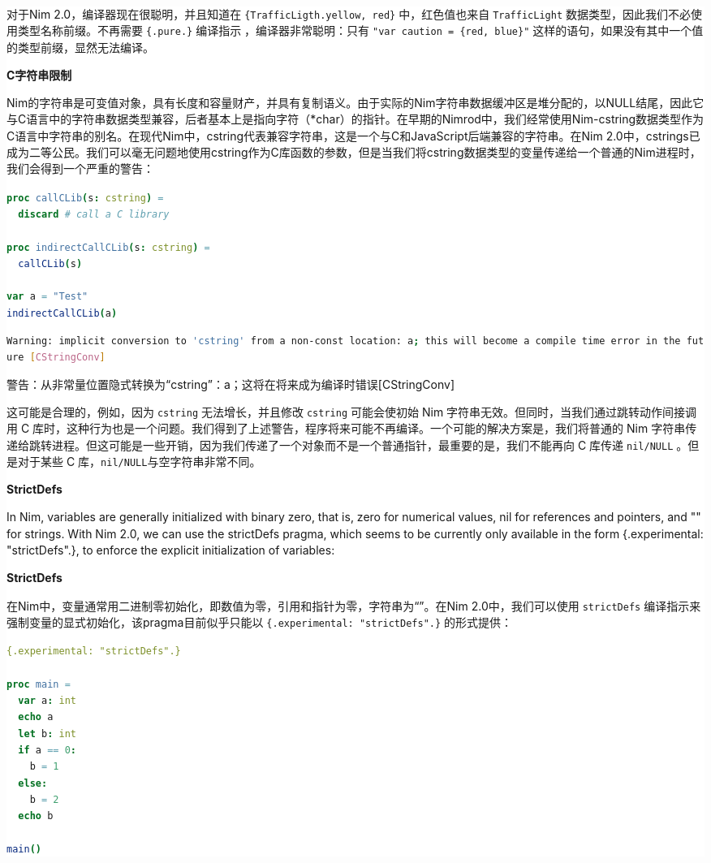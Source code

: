 对于Nim 2.0，编译器现在很聪明，并且知道在 `{TrafficLigth.yellow, red}` 中，红色值也来自 `TrafficLight` 数据类型，因此我们不必使用类型名称前缀。不再需要 `{.pure.}` 编译指示 ，编译器非常聪明：只有 `"var caution = {red, blue}"` 这样的语句，如果没有其中一个值的类型前缀，显然无法编译。

**C字符串限制**

Nim的字符串是可变值对象，具有长度和容量财产，并具有复制语义。由于实际的Nim字符串数据缓冲区是堆分配的，以NULL结尾，因此它与C语言中的字符串数据类型兼容，后者基本上是指向字符（*char）的指针。在早期的Nimrod中，我们经常使用Nim-cstring数据类型作为C语言中字符串的别名。在现代Nim中，cstring代表兼容字符串，这是一个与C和JavaScript后端兼容的字符串。在Nim 2.0中，cstrings已成为二等公民。我们可以毫无问题地使用cstring作为C库函数的参数，但是当我们将cstring数据类型的变量传递给一个普通的Nim进程时，我们会得到一个严重的警告：


```nim
proc callCLib(s: cstring) =
  discard # call a C library

proc indirectCallCLib(s: cstring) =
  callCLib(s)

var a = "Test"
indirectCallCLib(a)
```

```bash
Warning: implicit conversion to 'cstring' from a non-const location: a; this will become a compile time error in the future [CStringConv]
```
警告：从非常量位置隐式转换为“cstring”：a；这将在将来成为编译时错误[CStringConv]

这可能是合理的，例如，因为 `cstring` 无法增长，并且修改 `cstring` 可能会使初始 Nim 字符串无效。但同时，当我们通过跳转动作间接调用 C 库时，这种行为也是一个问题。我们得到了上述警告，程序将来可能不再编译。一个可能的解决方案是，我们将普通的 Nim 字符串传递给跳转进程。但这可能是一些开销，因为我们传递了一个对象而不是一个普通指针，最重要的是，我们不能再向 C 库传递 `nil/NULL` 。但是对于某些 C 库，`nil/NULL`与空字符串非常不同。


**StrictDefs**

In Nim, variables are generally initialized with binary zero, that is, zero for numerical values, nil for references and pointers, and "" for strings. With Nim 2.0, we can use the strictDefs pragma, which seems to be currently only available in the form {.experimental: "strictDefs".}, to enforce the explicit initialization of variables:

**StrictDefs**

在Nim中，变量通常用二进制零初始化，即数值为零，引用和指针为零，字符串为“”。在Nim 2.0中，我们可以使用 `strictDefs` 编译指示来强制变量的显式初始化，该pragma目前似乎只能以 `{.experimental: "strictDefs".}` 的形式提供：


```nim
{.experimental: "strictDefs".}

proc main =
  var a: int
  echo a
  let b: int
  if a == 0:
    b = 1
  else:
    b = 2
  echo b

main()
```
